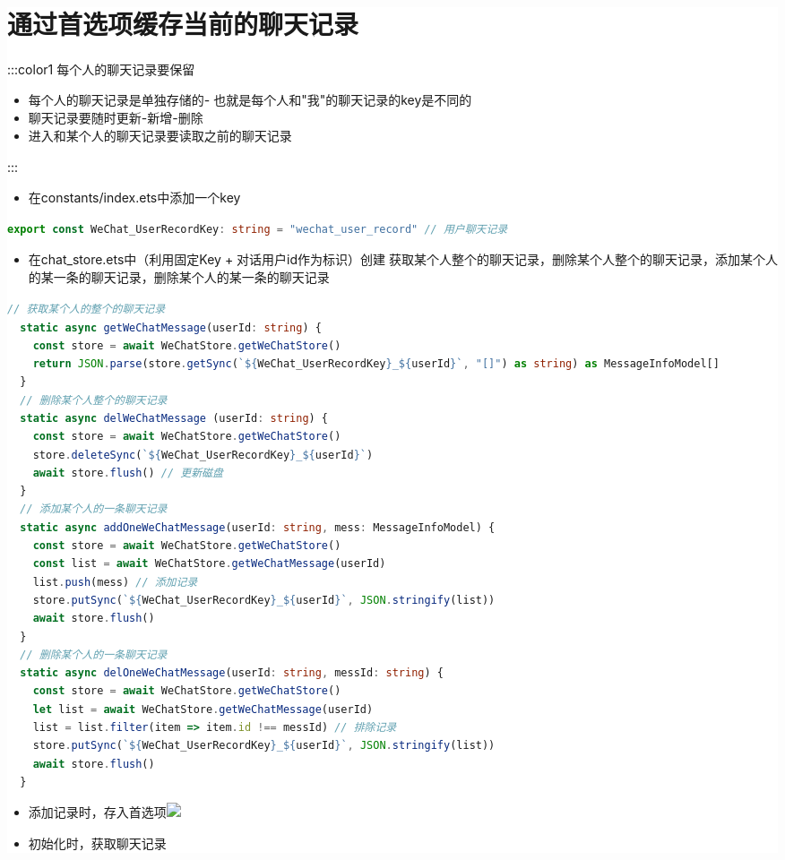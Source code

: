 <h1 id="toNqh">通过首选项缓存当前的聊天记录</h1>
:::color1
每个人的聊天记录要保留

+ 每个人的聊天记录是单独存储的- 也就是每个人和"我"的聊天记录的key是不同的
+ 聊天记录要随时更新-新增-删除
+ 进入和某个人的聊天记录要读取之前的聊天记录

:::

+ 在constants/index.ets中添加一个key

```typescript
export const WeChat_UserRecordKey: string = "wechat_user_record" // 用户聊天记录
```

+ 在chat_store.ets中（利用固定Key +  对话用户id作为标识）创建 获取某个人整个的聊天记录，删除某个人整个的聊天记录，添加某个人的某一条的聊天记录，删除某个人的某一条的聊天记录

```typescript
// 获取某个人的整个的聊天记录
  static async getWeChatMessage(userId: string) {
    const store = await WeChatStore.getWeChatStore()
    return JSON.parse(store.getSync(`${WeChat_UserRecordKey}_${userId}`, "[]") as string) as MessageInfoModel[]
  }
  // 删除某个人整个的聊天记录
  static async delWeChatMessage (userId: string) {
    const store = await WeChatStore.getWeChatStore()
    store.deleteSync(`${WeChat_UserRecordKey}_${userId}`)
    await store.flush() // 更新磁盘
  }
  // 添加某个人的一条聊天记录
  static async addOneWeChatMessage(userId: string, mess: MessageInfoModel) {
    const store = await WeChatStore.getWeChatStore()
    const list = await WeChatStore.getWeChatMessage(userId)
    list.push(mess) // 添加记录
    store.putSync(`${WeChat_UserRecordKey}_${userId}`, JSON.stringify(list))
    await store.flush()
  }
  // 删除某个人的一条聊天记录
  static async delOneWeChatMessage(userId: string, messId: string) {
    const store = await WeChatStore.getWeChatStore()
    let list = await WeChatStore.getWeChatMessage(userId)
    list = list.filter(item => item.id !== messId) // 排除记录
    store.putSync(`${WeChat_UserRecordKey}_${userId}`, JSON.stringify(list))
    await store.flush()
  }
```

+ 添加记录时，存入首选项![](https://cdn.nlark.com/yuque/0/2024/png/8435673/1711807374054-41269985-bf54-4c67-90ef-a754e046ebfc.png?x-oss-process=image%2Fwatermark%2Ctype_d3F5LW1pY3JvaGVp%2Csize_61%2Ctext_6buR6ams56iL5bqP5ZGY%2Ccolor_FFFFFF%2Cshadow_50%2Ct_80%2Cg_se%2Cx_10%2Cy_10)



+ 初始化时，获取聊天记录
